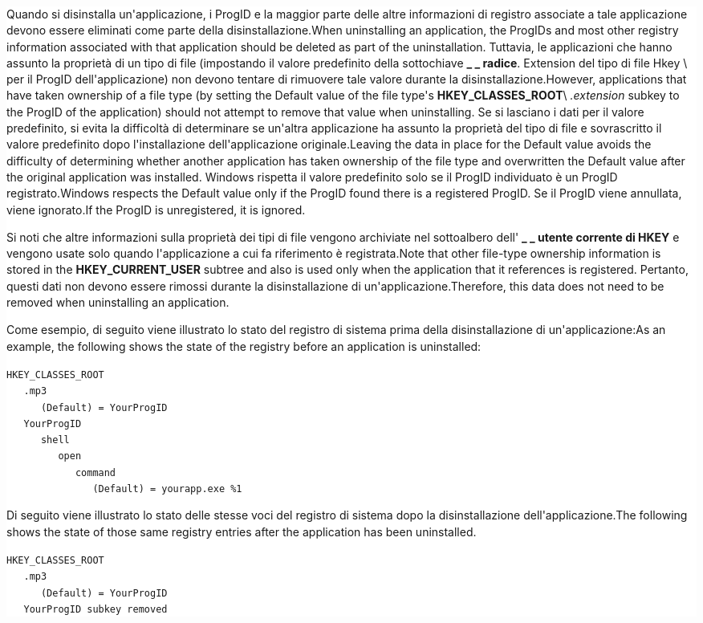 <span data-ttu-id="c3195-183">Quando si disinstalla un'applicazione, i ProgID e la maggior parte delle altre informazioni di registro associate a tale applicazione devono essere eliminati come parte della disinstallazione.</span><span class="sxs-lookup"><span data-stu-id="c3195-183">When uninstalling an application, the ProgIDs and most other registry information associated with that application should be deleted as part of the uninstallation.</span></span> <span data-ttu-id="c3195-184">Tuttavia, le applicazioni che hanno assunto la proprietà di un tipo di file (impostando il valore predefinito della sottochiave **\_ \_ radice**. Extension del tipo di file Hkey \\  per il ProgID dell'applicazione) non devono tentare di rimuovere tale valore durante la disinstallazione.</span><span class="sxs-lookup"><span data-stu-id="c3195-184">However, applications that have taken ownership of a file type (by setting the Default value of the file type's **HKEY\_CLASSES\_ROOT**\\ *.extension* subkey to the ProgID of the application) should not attempt to remove that value when uninstalling.</span></span> <span data-ttu-id="c3195-185">Se si lasciano i dati per il valore predefinito, si evita la difficoltà di determinare se un'altra applicazione ha assunto la proprietà del tipo di file e sovrascritto il valore predefinito dopo l'installazione dell'applicazione originale.</span><span class="sxs-lookup"><span data-stu-id="c3195-185">Leaving the data in place for the Default value avoids the difficulty of determining whether another application has taken ownership of the file type and overwritten the Default value after the original application was installed.</span></span> <span data-ttu-id="c3195-186">Windows rispetta il valore predefinito solo se il ProgID individuato è un ProgID registrato.</span><span class="sxs-lookup"><span data-stu-id="c3195-186">Windows respects the Default value only if the ProgID found there is a registered ProgID.</span></span> <span data-ttu-id="c3195-187">Se il ProgID viene annullata, viene ignorato.</span><span class="sxs-lookup"><span data-stu-id="c3195-187">If the ProgID is unregistered, it is ignored.</span></span>

<span data-ttu-id="c3195-188">Si noti che altre informazioni sulla proprietà dei tipi di file vengono archiviate nel sottoalbero dell' **\_ \_ utente corrente di HKEY** e vengono usate solo quando l'applicazione a cui fa riferimento è registrata.</span><span class="sxs-lookup"><span data-stu-id="c3195-188">Note that other file-type ownership information is stored in the **HKEY\_CURRENT\_USER** subtree and also is used only when the application that it references is registered.</span></span> <span data-ttu-id="c3195-189">Pertanto, questi dati non devono essere rimossi durante la disinstallazione di un'applicazione.</span><span class="sxs-lookup"><span data-stu-id="c3195-189">Therefore, this data does not need to be removed when uninstalling an application.</span></span>

<span data-ttu-id="c3195-190">Come esempio, di seguito viene illustrato lo stato del registro di sistema prima della disinstallazione di un'applicazione:</span><span class="sxs-lookup"><span data-stu-id="c3195-190">As an example, the following shows the state of the registry before an application is uninstalled:</span></span>

```
HKEY_CLASSES_ROOT
   .mp3
      (Default) = YourProgID
   YourProgID
      shell
         open
            command
               (Default) = yourapp.exe %1
```

<span data-ttu-id="c3195-191">Di seguito viene illustrato lo stato delle stesse voci del registro di sistema dopo la disinstallazione dell'applicazione.</span><span class="sxs-lookup"><span data-stu-id="c3195-191">The following shows the state of those same registry entries after the application has been uninstalled.</span></span>

```
HKEY_CLASSES_ROOT
   .mp3
      (Default) = YourProgID
   YourProgID subkey removed
```
